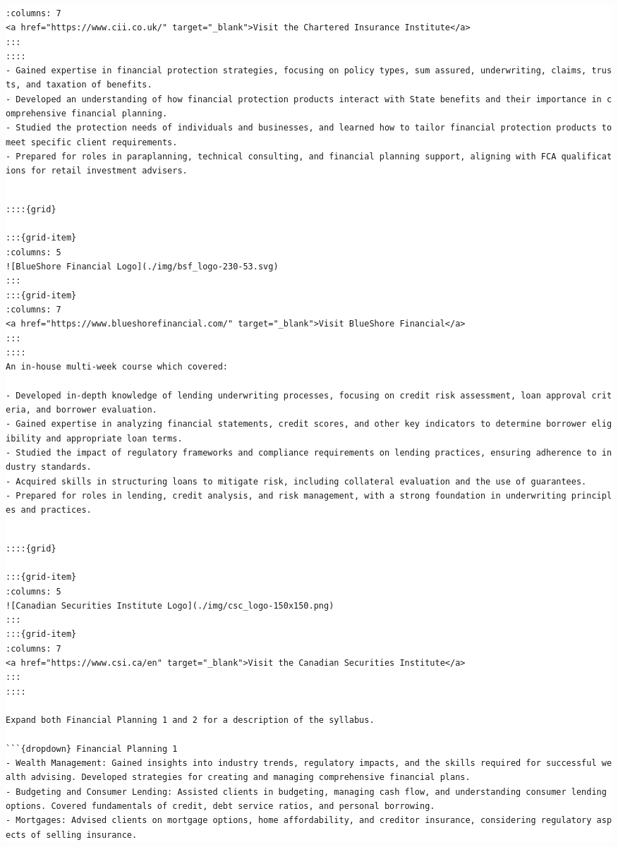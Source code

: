 ````{dropdown}  Financial Protection , Charteted Insurance Institute, 2016
:columns: 7
<a href="https://www.cii.co.uk/" target="_blank">Visit the Chartered Insurance Institute</a>
:::
::::
- Gained expertise in financial protection strategies, focusing on policy types, sum assured, underwriting, claims, trusts, and taxation of benefits.
- Developed an understanding of how financial protection products interact with State benefits and their importance in comprehensive financial planning.
- Studied the protection needs of individuals and businesses, and learned how to tailor financial protection products to meet specific client requirements.
- Prepared for roles in paraplanning, technical consulting, and financial planning support, aligning with FCA qualifications for retail investment advisers.
````
````{dropdown}  Lending Underwriting, BlueShore Financial, 2015

::::{grid}

:::{grid-item}
:columns: 5
![BlueShore Financial Logo](./img/bsf_logo-230-53.svg)  
:::
:::{grid-item}
:columns: 7
<a href="https://www.blueshorefinancial.com/" target="_blank">Visit BlueShore Financial</a>
:::
::::
An in-house multi-week course which covered:

- Developed in-depth knowledge of lending underwriting processes, focusing on credit risk assessment, loan approval criteria, and borrower evaluation.
- Gained expertise in analyzing financial statements, credit scores, and other key indicators to determine borrower eligibility and appropriate loan terms.
- Studied the impact of regulatory frameworks and compliance requirements on lending practices, ensuring adherence to industry standards.
- Acquired skills in structuring loans to mitigate risk, including collateral evaluation and the use of guarantees.
- Prepared for roles in lending, credit analysis, and risk management, with a strong foundation in underwriting principles and practices.
````
````{dropdown}  Financial Planning 1 & 2, Canadian Securities Institute, 2013-2014

::::{grid}

:::{grid-item}
:columns: 5
![Canadian Securities Institute Logo](./img/csc_logo-150x150.png)  
:::
:::{grid-item}
:columns: 7
<a href="https://www.csi.ca/en" target="_blank">Visit the Canadian Securities Institute</a>
:::
::::

Expand both Financial Planning 1 and 2 for a description of the syllabus.

```{dropdown} Financial Planning 1
- Wealth Management: Gained insights into industry trends, regulatory impacts, and the skills required for successful wealth advising. Developed strategies for creating and managing comprehensive financial plans.
- Budgeting and Consumer Lending: Assisted clients in budgeting, managing cash flow, and understanding consumer lending options. Covered fundamentals of credit, debt service ratios, and personal borrowing.
- Mortgages: Advised clients on mortgage options, home affordability, and creditor insurance, considering regulatory aspects of selling insurance.
````
